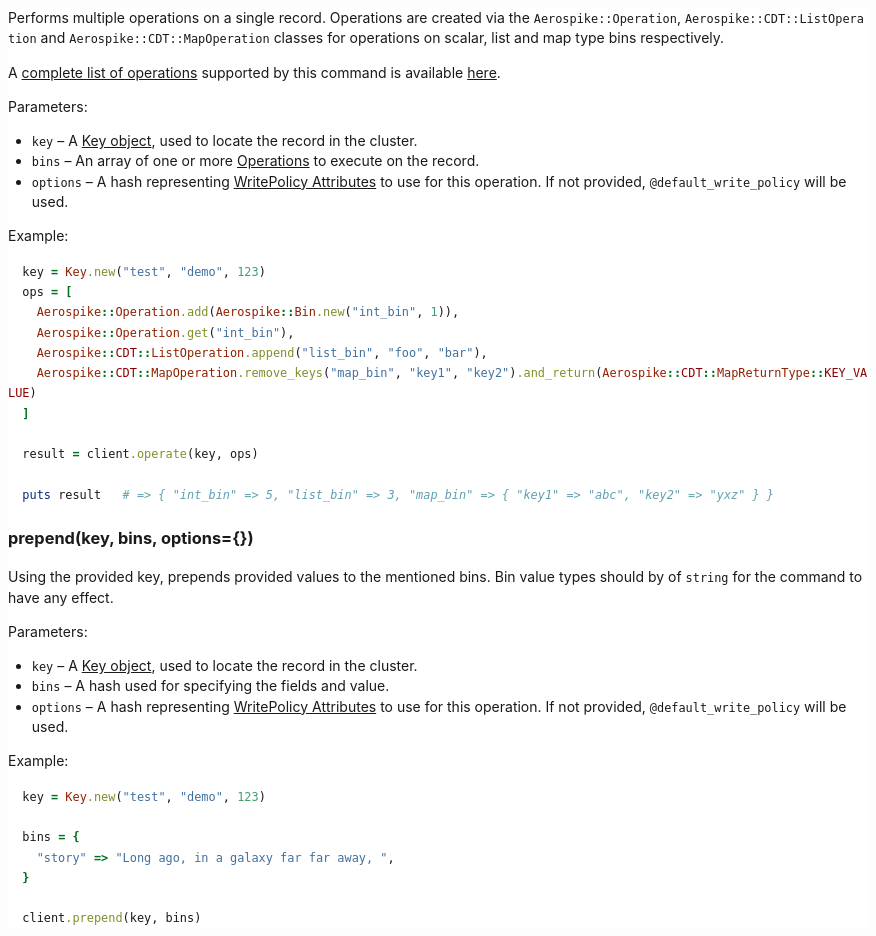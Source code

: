 Performs multiple operations on a single record. Operations are created via
the `Aerospike::Operation`, `Aerospike::CDT::ListOperation` and
`Aerospike::CDT::MapOperation` classes for operations on scalar, list and map
type bins respectively.

A [complete list of operations](operations.md) supported by this command is
available [here](operations.md).

Parameters:

- `key`         – A [Key object](datamodel.md#key), used to locate the record in the cluster.
- `bins`        – An array of one or more [Operations](operations.md) to execute on the record.
- `options`     – A hash representing [WritePolicy Attributes](policies.md#WritePolicy) to use for this operation.
                  If not provided, ```@default_write_policy``` will be used.

Example:

```ruby
  key = Key.new("test", "demo", 123)
  ops = [
    Aerospike::Operation.add(Aerospike::Bin.new("int_bin", 1)),
    Aerospike::Operation.get("int_bin"),
    Aerospike::CDT::ListOperation.append("list_bin", "foo", "bar"),
    Aerospike::CDT::MapOperation.remove_keys("map_bin", "key1", "key2").and_return(Aerospike::CDT::MapReturnType::KEY_VALUE)
  ]

  result = client.operate(key, ops)

  puts result   # => { "int_bin" => 5, "list_bin" => 3, "map_bin" => { "key1" => "abc", "key2" => "yxz" } }
```


<a name="prepend"></a>

### prepend(key, bins, options={})

Using the provided key, prepends provided values to the mentioned bins.
Bin value types should by of `string` for the command to have any effect.

Parameters:

- `key`         – A [Key object](datamodel.md#key), used to locate the record in the cluster.
- `bins`        – A hash used for specifying the fields and value.
- `options`     – A hash representing [WritePolicy Attributes](policies.md#WritePolicy) to use for this operation.
                  If not provided, ```@default_write_policy``` will be used.

Example:

```ruby
  key = Key.new("test", "demo", 123)

  bins = {
    "story" => "Long ago, in a galaxy far far away, ",
  }

  client.prepend(key, bins)
```
